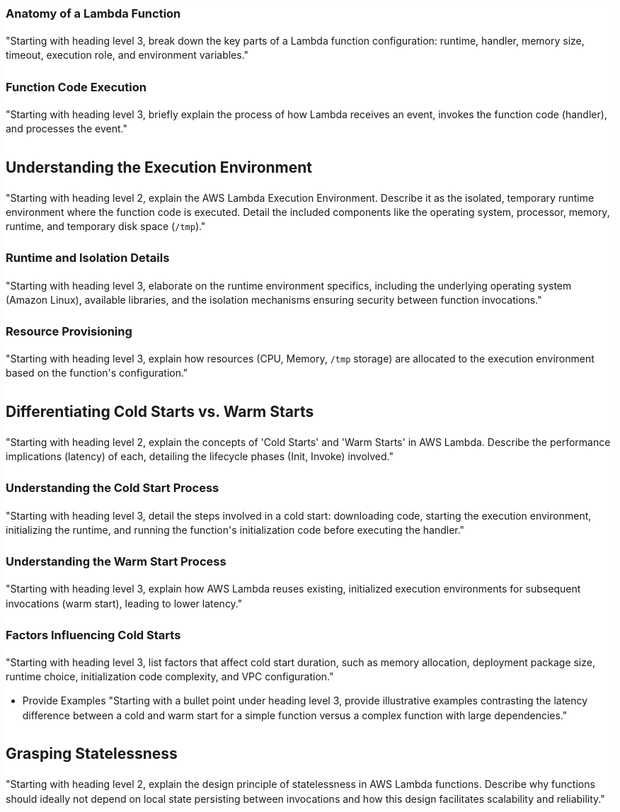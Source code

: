 ### Anatomy of a Lambda Function
"Starting with heading level 3, break down the key parts of a Lambda function configuration: runtime, handler, memory size, timeout, execution role, and environment variables."

### Function Code Execution
"Starting with heading level 3, briefly explain the process of how Lambda receives an event, invokes the function code (handler), and processes the event."

## Understanding the Execution Environment
"Starting with heading level 2, explain the AWS Lambda Execution Environment. Describe it as the isolated, temporary runtime environment where the function code is executed. Detail the included components like the operating system, processor, memory, runtime, and temporary disk space (`/tmp`)."

### Runtime and Isolation Details
"Starting with heading level 3, elaborate on the runtime environment specifics, including the underlying operating system (Amazon Linux), available libraries, and the isolation mechanisms ensuring security between function invocations."

### Resource Provisioning
"Starting with heading level 3, explain how resources (CPU, Memory, `/tmp` storage) are allocated to the execution environment based on the function's configuration."

## Differentiating Cold Starts vs. Warm Starts
"Starting with heading level 2, explain the concepts of 'Cold Starts' and 'Warm Starts' in AWS Lambda. Describe the performance implications (latency) of each, detailing the lifecycle phases (Init, Invoke) involved."

### Understanding the Cold Start Process
"Starting with heading level 3, detail the steps involved in a cold start: downloading code, starting the execution environment, initializing the runtime, and running the function's initialization code before executing the handler."

### Understanding the Warm Start Process
"Starting with heading level 3, explain how AWS Lambda reuses existing, initialized execution environments for subsequent invocations (warm start), leading to lower latency."

### Factors Influencing Cold Starts
"Starting with heading level 3, list factors that affect cold start duration, such as memory allocation, deployment package size, runtime choice, initialization code complexity, and VPC configuration."
*   Provide Examples
    "Starting with a bullet point under heading level 3, provide illustrative examples contrasting the latency difference between a cold and warm start for a simple function versus a complex function with large dependencies."

## Grasping Statelessness
"Starting with heading level 2, explain the design principle of statelessness in AWS Lambda functions. Describe why functions should ideally not depend on local state persisting between invocations and how this design facilitates scalability and reliability."
